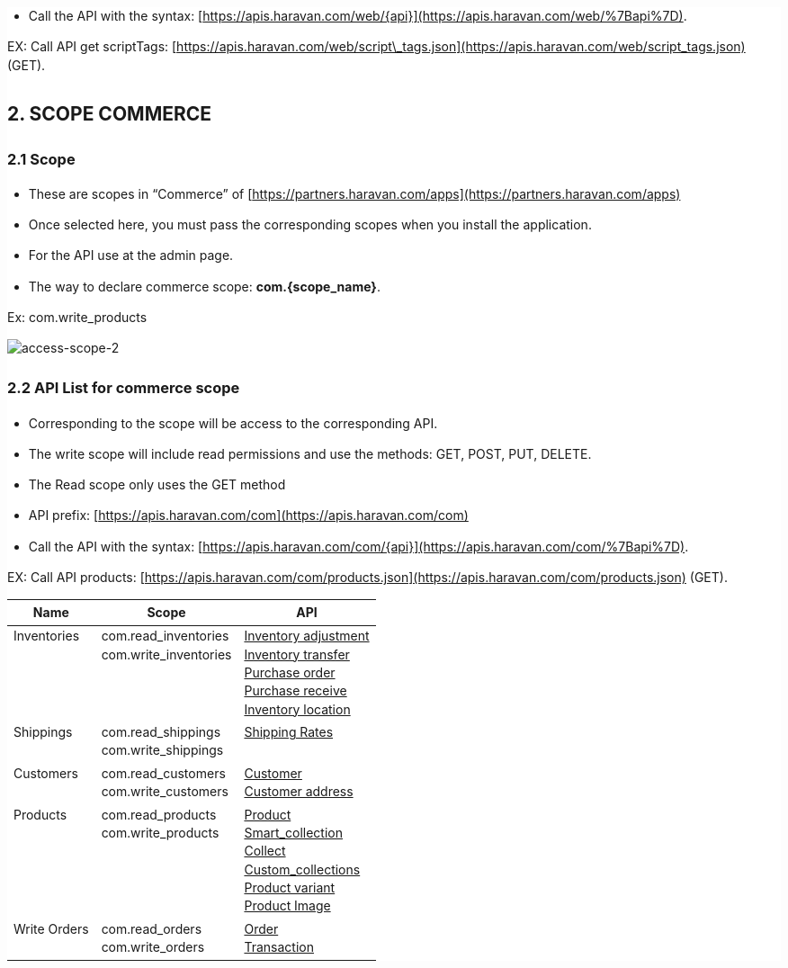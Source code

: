 - Call the API with the syntax: [https://apis.haravan.com/web/{api}](https://apis.haravan.com/web/%7Bapi%7D).


EX: Call API get scriptTags: [https://apis.haravan.com/web/script\_tags.json](https://apis.haravan.com/web/script_tags.json) (GET).

## 2\. SCOPE COMMERCE [​](https://docs.haravan.com/docs/omni-apis/access-scopes/\#2-scope-commerce "Direct link to heading")

### 2.1 Scope [​](https://docs.haravan.com/docs/omni-apis/access-scopes/\#21-scope "Direct link to heading")

- These are scopes in “Commerce” of [https://partners.haravan.com/apps](https://partners.haravan.com/apps)

- Once selected here, you must pass the corresponding scopes when you install the application.

- For the API use at the admin page.

- The way to declare commerce scope: **com.{scope\_name}**.


Ex: com.write\_products

![access-scope-2](https://docs.haravan.com/assets/images/access-scope-2-7a8e774226381095614ec2753bd1c773.png)

### 2.2 API List for commerce scope [​](https://docs.haravan.com/docs/omni-apis/access-scopes/\#22-api-list-for-commerce-scope "Direct link to heading")

- Corresponding to the scope will be access to the corresponding API.

- The write scope will include read permissions and use the methods: GET, POST, PUT, DELETE.

- The Read scope only uses the GET method

- API prefix: [https://apis.haravan.com/com](https://apis.haravan.com/com)

- Call the API with the syntax: [https://apis.haravan.com/com/{api}](https://apis.haravan.com/com/%7Bapi%7D).


EX: Call API products: [https://apis.haravan.com/com/products.json](https://apis.haravan.com/com/products.json) (GET).

| Name | Scope | API |
| --- | --- | --- |
| Inventories | com.read\_inventories<br>com.write\_inventories | [Inventory adjustment](https://docs.haravan.com/docs/omni-apis/inventory-adjustment/)<br>[Inventory transfer](https://docs.haravan.com/docs/omni-apis/inventory-transfer/)<br>[Purchase order](https://docs.haravan.com/docs/omni-apis/inventory-purchase-orders/)<br>[Purchase receive](https://docs.haravan.com/docs/omni-apis/inventory-purchase-receives/)<br>[Inventory location](https://docs.haravan.com/docs/omni-apis/inventory-locations/) |
| Shippings | com.read\_shippings <br>com.write\_shippings | [Shipping Rates](https://docs.haravan.com/docs/omni-apis/shipping-rates/) |
| Customers | com.read\_customers<br> com.write\_customers | [Customer](https://docs.haravan.com/docs/omni-apis/customer/)<br>[Customer address](https://docs.haravan.com/docs/omni-apis/customer-address/) |
| Products | com.read\_products<br>com.write\_products | [Product](https://docs.haravan.com/docs/omni-apis/products/)<br>[Smart\_collection](https://docs.haravan.com/docs/omni-apis/smart-collections/)<br>[Collect](https://docs.haravan.com/docs/omni-apis/collects/)<br>[Custom\_collections](https://docs.haravan.com/docs/omni-apis/custom-collections/)<br>[Product variant](https://docs.haravan.com/docs/omni-apis/product-variants/)<br>[Product Image](https://docs.haravan.com/docs/omni-apis/product-images/) |
| Write Orders | com.read\_orders<br>com.write\_orders | [Order](https://docs.haravan.com/docs/omni-apis/orders/)<br>[Transaction](https://docs.haravan.com/docs/omni-apis/transactions/) |
